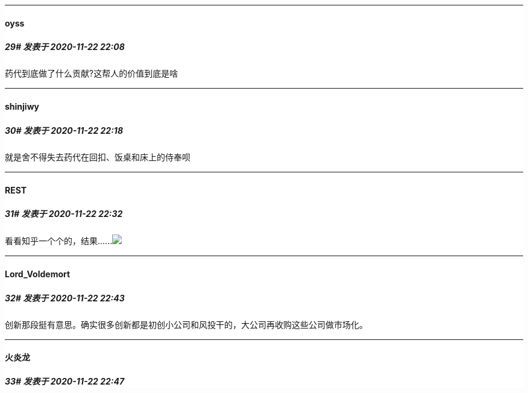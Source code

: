 

*****

####  oyss  
##### 29#       发表于 2020-11-22 22:08




药代到底做了什么贡献?这帮人的价值到底是啥







*****

####  shinjiwy  
##### 30#       发表于 2020-11-22 22:18




就是舍不得失去药代在回扣、饭桌和床上的侍奉呗







*****

####  REST  
##### 31#       发表于 2020-11-22 22:32




看看知乎一个个的，结果......<img src="https://static.saraba1st.com/image/smiley/face2017/004.gif" referrerpolicy="no-referrer">







*****

####  Lord_Voldemort  
##### 32#       发表于 2020-11-22 22:43




创新那段挺有意思。确实很多创新都是初创小公司和风投干的，大公司再收购这些公司做市场化。







*****

####  火炎龙  
##### 33#       发表于 2020-11-22 22:47
